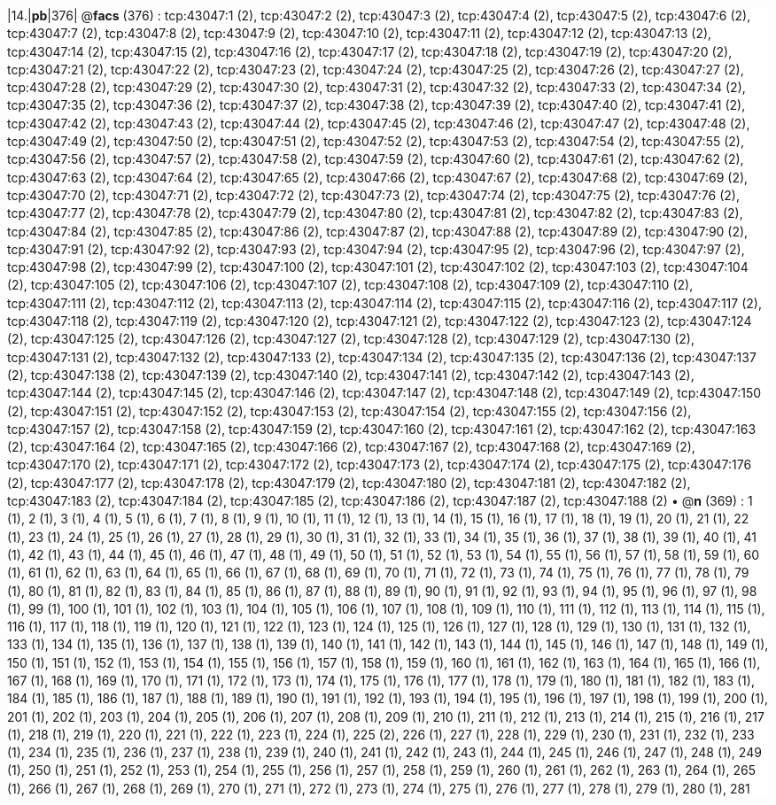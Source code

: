 |14.|__pb__|376| @__facs__ (376) : tcp:43047:1 (2), tcp:43047:2 (2), tcp:43047:3 (2), tcp:43047:4 (2), tcp:43047:5 (2), tcp:43047:6 (2), tcp:43047:7 (2), tcp:43047:8 (2), tcp:43047:9 (2), tcp:43047:10 (2), tcp:43047:11 (2), tcp:43047:12 (2), tcp:43047:13 (2), tcp:43047:14 (2), tcp:43047:15 (2), tcp:43047:16 (2), tcp:43047:17 (2), tcp:43047:18 (2), tcp:43047:19 (2), tcp:43047:20 (2), tcp:43047:21 (2), tcp:43047:22 (2), tcp:43047:23 (2), tcp:43047:24 (2), tcp:43047:25 (2), tcp:43047:26 (2), tcp:43047:27 (2), tcp:43047:28 (2), tcp:43047:29 (2), tcp:43047:30 (2), tcp:43047:31 (2), tcp:43047:32 (2), tcp:43047:33 (2), tcp:43047:34 (2), tcp:43047:35 (2), tcp:43047:36 (2), tcp:43047:37 (2), tcp:43047:38 (2), tcp:43047:39 (2), tcp:43047:40 (2), tcp:43047:41 (2), tcp:43047:42 (2), tcp:43047:43 (2), tcp:43047:44 (2), tcp:43047:45 (2), tcp:43047:46 (2), tcp:43047:47 (2), tcp:43047:48 (2), tcp:43047:49 (2), tcp:43047:50 (2), tcp:43047:51 (2), tcp:43047:52 (2), tcp:43047:53 (2), tcp:43047:54 (2), tcp:43047:55 (2), tcp:43047:56 (2), tcp:43047:57 (2), tcp:43047:58 (2), tcp:43047:59 (2), tcp:43047:60 (2), tcp:43047:61 (2), tcp:43047:62 (2), tcp:43047:63 (2), tcp:43047:64 (2), tcp:43047:65 (2), tcp:43047:66 (2), tcp:43047:67 (2), tcp:43047:68 (2), tcp:43047:69 (2), tcp:43047:70 (2), tcp:43047:71 (2), tcp:43047:72 (2), tcp:43047:73 (2), tcp:43047:74 (2), tcp:43047:75 (2), tcp:43047:76 (2), tcp:43047:77 (2), tcp:43047:78 (2), tcp:43047:79 (2), tcp:43047:80 (2), tcp:43047:81 (2), tcp:43047:82 (2), tcp:43047:83 (2), tcp:43047:84 (2), tcp:43047:85 (2), tcp:43047:86 (2), tcp:43047:87 (2), tcp:43047:88 (2), tcp:43047:89 (2), tcp:43047:90 (2), tcp:43047:91 (2), tcp:43047:92 (2), tcp:43047:93 (2), tcp:43047:94 (2), tcp:43047:95 (2), tcp:43047:96 (2), tcp:43047:97 (2), tcp:43047:98 (2), tcp:43047:99 (2), tcp:43047:100 (2), tcp:43047:101 (2), tcp:43047:102 (2), tcp:43047:103 (2), tcp:43047:104 (2), tcp:43047:105 (2), tcp:43047:106 (2), tcp:43047:107 (2), tcp:43047:108 (2), tcp:43047:109 (2), tcp:43047:110 (2), tcp:43047:111 (2), tcp:43047:112 (2), tcp:43047:113 (2), tcp:43047:114 (2), tcp:43047:115 (2), tcp:43047:116 (2), tcp:43047:117 (2), tcp:43047:118 (2), tcp:43047:119 (2), tcp:43047:120 (2), tcp:43047:121 (2), tcp:43047:122 (2), tcp:43047:123 (2), tcp:43047:124 (2), tcp:43047:125 (2), tcp:43047:126 (2), tcp:43047:127 (2), tcp:43047:128 (2), tcp:43047:129 (2), tcp:43047:130 (2), tcp:43047:131 (2), tcp:43047:132 (2), tcp:43047:133 (2), tcp:43047:134 (2), tcp:43047:135 (2), tcp:43047:136 (2), tcp:43047:137 (2), tcp:43047:138 (2), tcp:43047:139 (2), tcp:43047:140 (2), tcp:43047:141 (2), tcp:43047:142 (2), tcp:43047:143 (2), tcp:43047:144 (2), tcp:43047:145 (2), tcp:43047:146 (2), tcp:43047:147 (2), tcp:43047:148 (2), tcp:43047:149 (2), tcp:43047:150 (2), tcp:43047:151 (2), tcp:43047:152 (2), tcp:43047:153 (2), tcp:43047:154 (2), tcp:43047:155 (2), tcp:43047:156 (2), tcp:43047:157 (2), tcp:43047:158 (2), tcp:43047:159 (2), tcp:43047:160 (2), tcp:43047:161 (2), tcp:43047:162 (2), tcp:43047:163 (2), tcp:43047:164 (2), tcp:43047:165 (2), tcp:43047:166 (2), tcp:43047:167 (2), tcp:43047:168 (2), tcp:43047:169 (2), tcp:43047:170 (2), tcp:43047:171 (2), tcp:43047:172 (2), tcp:43047:173 (2), tcp:43047:174 (2), tcp:43047:175 (2), tcp:43047:176 (2), tcp:43047:177 (2), tcp:43047:178 (2), tcp:43047:179 (2), tcp:43047:180 (2), tcp:43047:181 (2), tcp:43047:182 (2), tcp:43047:183 (2), tcp:43047:184 (2), tcp:43047:185 (2), tcp:43047:186 (2), tcp:43047:187 (2), tcp:43047:188 (2)  •  @__n__ (369) : 1 (1), 2 (1), 3 (1), 4 (1), 5 (1), 6 (1), 7 (1), 8 (1), 9 (1), 10 (1), 11 (1), 12 (1), 13 (1), 14 (1), 15 (1), 16 (1), 17 (1), 18 (1), 19 (1), 20 (1), 21 (1), 22 (1), 23 (1), 24 (1), 25 (1), 26 (1), 27 (1), 28 (1), 29 (1), 30 (1), 31 (1), 32 (1), 33 (1), 34 (1), 35 (1), 36 (1), 37 (1), 38 (1), 39 (1), 40 (1), 41 (1), 42 (1), 43 (1), 44 (1), 45 (1), 46 (1), 47 (1), 48 (1), 49 (1), 50 (1), 51 (1), 52 (1), 53 (1), 54 (1), 55 (1), 56 (1), 57 (1), 58 (1), 59 (1), 60 (1), 61 (1), 62 (1), 63 (1), 64 (1), 65 (1), 66 (1), 67 (1), 68 (1), 69 (1), 70 (1), 71 (1), 72 (1), 73 (1), 74 (1), 75 (1), 76 (1), 77 (1), 78 (1), 79 (1), 80 (1), 81 (1), 82 (1), 83 (1), 84 (1), 85 (1), 86 (1), 87 (1), 88 (1), 89 (1), 90 (1), 91 (1), 92 (1), 93 (1), 94 (1), 95 (1), 96 (1), 97 (1), 98 (1), 99 (1), 100 (1), 101 (1), 102 (1), 103 (1), 104 (1), 105 (1), 106 (1), 107 (1), 108 (1), 109 (1), 110 (1), 111 (1), 112 (1), 113 (1), 114 (1), 115 (1), 116 (1), 117 (1), 118 (1), 119 (1), 120 (1), 121 (1), 122 (1), 123 (1), 124 (1), 125 (1), 126 (1), 127 (1), 128 (1), 129 (1), 130 (1), 131 (1), 132 (1), 133 (1), 134 (1), 135 (1), 136 (1), 137 (1), 138 (1), 139 (1), 140 (1), 141 (1), 142 (1), 143 (1), 144 (1), 145 (1), 146 (1), 147 (1), 148 (1), 149 (1), 150 (1), 151 (1), 152 (1), 153 (1), 154 (1), 155 (1), 156 (1), 157 (1), 158 (1), 159 (1), 160 (1), 161 (1), 162 (1), 163 (1), 164 (1), 165 (1), 166 (1), 167 (1), 168 (1), 169 (1), 170 (1), 171 (1), 172 (1), 173 (1), 174 (1), 175 (1), 176 (1), 177 (1), 178 (1), 179 (1), 180 (1), 181 (1), 182 (1), 183 (1), 184 (1), 185 (1), 186 (1), 187 (1), 188 (1), 189 (1), 190 (1), 191 (1), 192 (1), 193 (1), 194 (1), 195 (1), 196 (1), 197 (1), 198 (1), 199 (1), 200 (1), 201 (1), 202 (1), 203 (1), 204 (1), 205 (1), 206 (1), 207 (1), 208 (1), 209 (1), 210 (1), 211 (1), 212 (1), 213 (1), 214 (1), 215 (1), 216 (1), 217 (1), 218 (1), 219 (1), 220 (1), 221 (1), 222 (1), 223 (1), 224 (1), 225 (2), 226 (1), 227 (1), 228 (1), 229 (1), 230 (1), 231 (1), 232 (1), 233 (1), 234 (1), 235 (1), 236 (1), 237 (1), 238 (1), 239 (1), 240 (1), 241 (1), 242 (1), 243 (1), 244 (1), 245 (1), 246 (1), 247 (1), 248 (1), 249 (1), 250 (1), 251 (1), 252 (1), 253 (1), 254 (1), 255 (1), 256 (1), 257 (1), 258 (1), 259 (1), 260 (1), 261 (1), 262 (1), 263 (1), 264 (1), 265 (1), 266 (1), 267 (1), 268 (1), 269 (1), 270 (1), 271 (1), 272 (1), 273 (1), 274 (1), 275 (1), 276 (1), 277 (1), 278 (1), 279 (1), 280 (1), 281